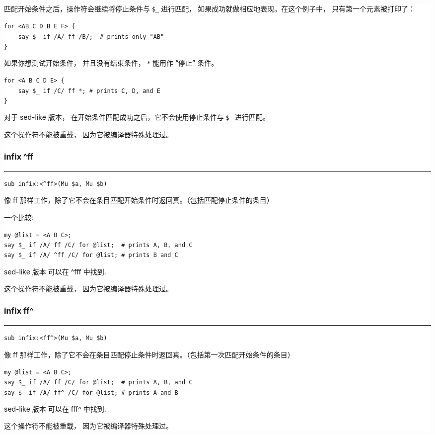 匹配开始条件之后，操作符会继续将停止条件与 `$_` 进行匹配， 如果成功就做相应地表现。在这个例子中， 只有第一个元素被打印了：

```perl6
for <AB C D B E F> {
    say $_ if /A/ ff /B/;  # prints only "AB"
}
```

如果你想测试开始条件， 并且没有结束条件， `*` 能用作 “停止” 条件。

```perl6
for <A B C D E> {
    say $_ if /C/ ff *; # prints C, D, and E
}
```

对于 sed-like 版本， 在开始条件匹配成功之后，它不会使用停止条件与 `$_` 进行匹配。

这个操作符不能被重载， 因为它被编译器特殊处理过。

### infix ^ff
---

```perl6
sub infix:<^ff>(Mu $a, Mu $b)
```

像 ff 那样工作，除了它不会在条目匹配开始条件时返回真。（包括匹配停止条件的条目）

一个比较:

```perl6
my @list = <A B C>;
say $_ if /A/ ff /C/ for @list;  # prints A, B, and C
say $_ if /A/ ^ff /C/ for @list; # prints B and C
```

sed-like 版本 可以在 ^fff 中找到.

这个操作符不能被重载， 因为它被编译器特殊处理过。

### infix ff^
---

```perl6
sub infix:<ff^>(Mu $a, Mu $b)
```

像 ff 那样工作，除了它不会在条目匹配停止条件时返回真。（包括第一次匹配开始条件的条目）

```perl6
my @list = <A B C>;
say $_ if /A/ ff /C/ for @list;  # prints A, B, and C
say $_ if /A/ ff^ /C/ for @list; # prints A and B
```

sed-like 版本 可以在 fff^ 中找到.

这个操作符不能被重载， 因为它被编译器特殊处理过。
